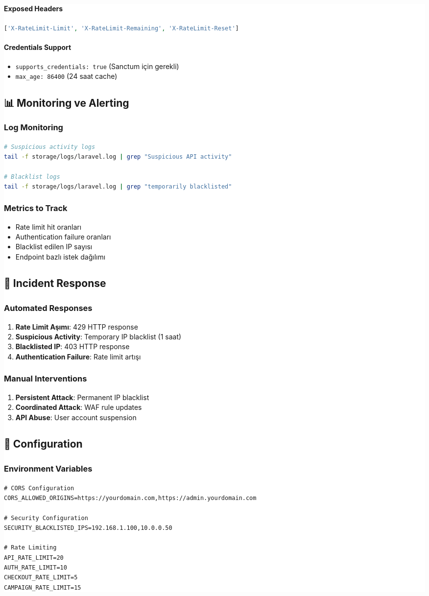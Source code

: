 #### Exposed Headers
```php
['X-RateLimit-Limit', 'X-RateLimit-Remaining', 'X-RateLimit-Reset']
```

#### Credentials Support
- `supports_credentials: true` (Sanctum için gerekli)
- `max_age: 86400` (24 saat cache)

## 📊 Monitoring ve Alerting

### Log Monitoring
```bash
# Suspicious activity logs
tail -f storage/logs/laravel.log | grep "Suspicious API activity"

# Blacklist logs
tail -f storage/logs/laravel.log | grep "temporarily blacklisted"
```

### Metrics to Track
- Rate limit hit oranları
- Authentication failure oranları
- Blacklist edilen IP sayısı
- Endpoint bazlı istek dağılımı

## 🚨 Incident Response

### Automated Responses
1. **Rate Limit Aşımı**: 429 HTTP response
2. **Suspicious Activity**: Temporary IP blacklist (1 saat)
3. **Blacklisted IP**: 403 HTTP response
4. **Authentication Failure**: Rate limit artışı

### Manual Interventions
1. **Persistent Attack**: Permanent IP blacklist
2. **Coordinated Attack**: WAF rule updates
3. **API Abuse**: User account suspension

## 🔧 Configuration

### Environment Variables
```env
# CORS Configuration
CORS_ALLOWED_ORIGINS=https://yourdomain.com,https://admin.yourdomain.com

# Security Configuration
SECURITY_BLACKLISTED_IPS=192.168.1.100,10.0.0.50

# Rate Limiting
API_RATE_LIMIT=20
AUTH_RATE_LIMIT=10
CHECKOUT_RATE_LIMIT=5
CAMPAIGN_RATE_LIMIT=15
```
